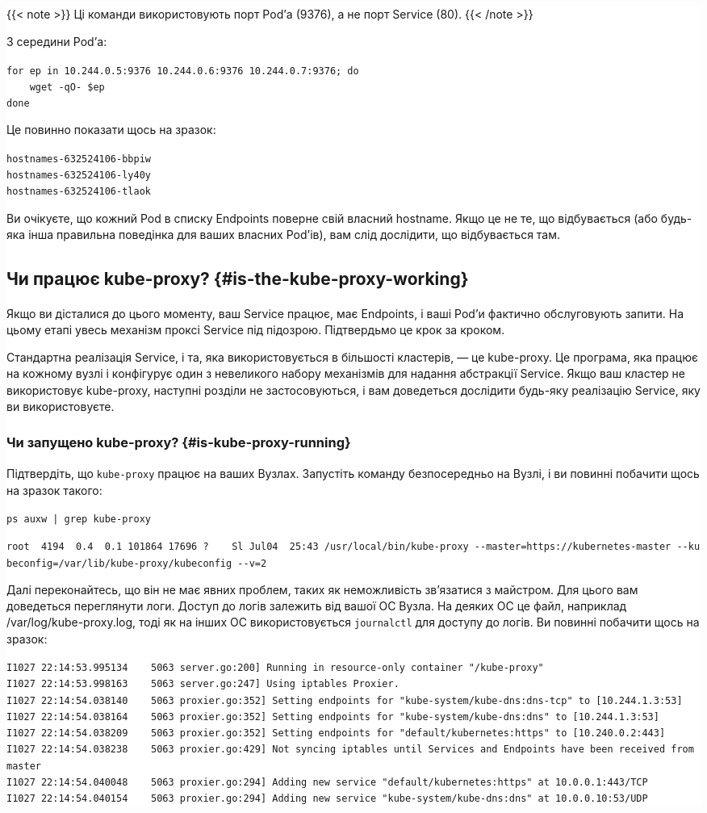 {{< note >}}
Ці команди використовують порт Podʼа (9376), а не порт Service (80).
{{< /note >}}

З середини Podʼа:

```shell
for ep in 10.244.0.5:9376 10.244.0.6:9376 10.244.0.7:9376; do
    wget -qO- $ep
done
```

Це повинно показати щось на зразок:

```none
hostnames-632524106-bbpiw
hostnames-632524106-ly40y
hostnames-632524106-tlaok
```

Ви очікуєте, що кожний Pod в списку Endpoints поверне свій власний hostname. Якщо це не те, що відбувається (або будь-яка інша правильна поведінка для ваших власних Podʼів), вам слід дослідити, що відбувається там.

## Чи працює kube-proxy? {#is-the-kube-proxy-working}

Якщо ви дісталися до цього моменту, ваш Service працює, має Endpoints, і ваші Podʼи фактично обслуговують запити. На цьому етапі увесь механізм проксі Service під підозрою. Підтвердьмо це крок за кроком.

Стандартна реалізація Service, і та, яка використовується в більшості кластерів, — це kube-proxy. Це програма, яка працює на кожному вузлі і конфігурує один з невеликого набору механізмів для надання абстракції Service. Якщо ваш кластер не використовує kube-proxy, наступні розділи не застосовуються, і вам доведеться дослідити будь-яку реалізацію Service, яку ви використовуєте.

### Чи запущено kube-proxy? {#is-kube-proxy-running}

Підтвердіть, що `kube-proxy` працює на ваших Вузлах. Запустіть команду безпосередньо на Вузлі, і ви повинні побачити щось на зразок такого:

```shell
ps auxw | grep kube-proxy
```

```none
root  4194  0.4  0.1 101864 17696 ?    Sl Jul04  25:43 /usr/local/bin/kube-proxy --master=https://kubernetes-master --kubeconfig=/var/lib/kube-proxy/kubeconfig --v=2
```

Далі переконайтесь, що він не має явних проблем, таких як неможливість звʼязатися з майстром. Для цього вам доведеться переглянути логи. Доступ до логів залежить від вашої ОС Вузла. На деяких ОС це файл, наприклад /var/log/kube-proxy.log, тоді як на інших ОС використовується `journalctl` для доступу до логів. Ви повинні побачити щось на зразок:

```none
I1027 22:14:53.995134    5063 server.go:200] Running in resource-only container "/kube-proxy"
I1027 22:14:53.998163    5063 server.go:247] Using iptables Proxier.
I1027 22:14:54.038140    5063 proxier.go:352] Setting endpoints for "kube-system/kube-dns:dns-tcp" to [10.244.1.3:53]
I1027 22:14:54.038164    5063 proxier.go:352] Setting endpoints for "kube-system/kube-dns:dns" to [10.244.1.3:53]
I1027 22:14:54.038209    5063 proxier.go:352] Setting endpoints for "default/kubernetes:https" to [10.240.0.2:443]
I1027 22:14:54.038238    5063 proxier.go:429] Not syncing iptables until Services and Endpoints have been received from master
I1027 22:14:54.040048    5063 proxier.go:294] Adding new service "default/kubernetes:https" at 10.0.0.1:443/TCP
I1027 22:14:54.040154    5063 proxier.go:294] Adding new service "kube-system/kube-dns:dns" at 10.0.0.10:53/UDP
```